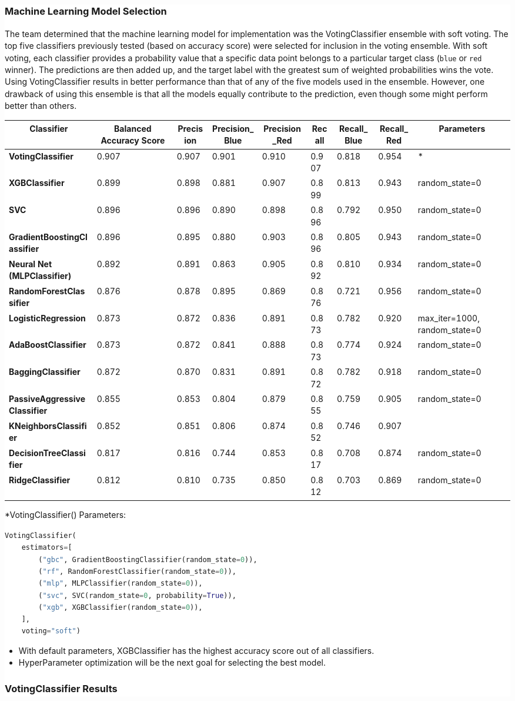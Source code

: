 ### Machine Learning Model Selection

The team determined that the machine learning model for implementation was the VotingClassifier ensemble with soft voting. The top five classifiers previously tested (based on accuracy score) were selected for inclusion in the voting ensemble.  With soft voting, each classifier provides a probability value that a specific data point belongs to a particular target class (`blue` or `red` winner). The predictions are then added up, and the target label with the greatest sum of weighted probabilities wins the vote.  Using VotingClassifier results in better performance than that of any of the five models used in the ensemble.  However, one drawback of using this ensemble is that all the models equally contribute to the prediction, even though some might perform better than others.

| **Classifier**                  | **Balanced Accuracy Score** | **Precision** | **Precision_Blue** | **Precision_Red** | **Recall** | **Recall_Blue** | **Recall_Red** | **Parameters**                |
|---------------------------------|-----------------------------|---------------|--------------------|-------------------|------------|-----------------|----------------|-------------------------------|
| **VotingClassifier**               | 0.907                       | 0.907         | 0.901              | 0.910             | 0.907   | 0.818           | 0.954          | *                             |
| **XGBClassifier**               | 0.899                       | 0.898         | 0.881              | 0.907             | 0.899      | 0.813           | 0.943          | random_state=0                |
| **SVC**                         | 0.896                       | 0.896         | 0.890              | 0.898             | 0.896      | 0.792           | 0.950          | random_state=0                |
| **GradientBoostingClassifier**  | 0.896                       | 0.895         | 0.880              | 0.903             | 0.896      | 0.805           | 0.943          | random_state=0                |
| **Neural Net (MLPClassifier)**  | 0.892                       | 0.891         | 0.863              | 0.905             | 0.892      | 0.810           | 0.934          | random_state=0                |
| **RandomForestClassifier**      | 0.876                       | 0.878         | 0.895              | 0.869             | 0.876      | 0.721           | 0.956          | random_state=0                |
| **LogisticRegression**          | 0.873                       | 0.872         | 0.836              | 0.891             | 0.873      | 0.782           | 0.920          | max_iter=1000, random_state=0 |
| **AdaBoostClassifier**          | 0.873                       | 0.872         | 0.841              | 0.888             | 0.873      | 0.774           | 0.924          | random_state=0                |
| **BaggingClassifier**           | 0.872                       | 0.870         | 0.831              | 0.891             | 0.872      | 0.782           | 0.918          | random_state=0                |
| **PassiveAggressiveClassifier** | 0.855                       | 0.853         | 0.804              | 0.879             | 0.855      | 0.759           | 0.905          | random_state=0                |
| **KNeighborsClassifier**        | 0.852                       | 0.851         | 0.806              | 0.874             | 0.852      | 0.746           | 0.907          |                               |
| **DecisionTreeClassifier**      | 0.817                       | 0.816         | 0.744              | 0.853             | 0.817      | 0.708           | 0.874          | random_state=0                |
| **RidgeClassifier**             | 0.812                       | 0.810         | 0.735              | 0.850             | 0.812      | 0.703           | 0.869          | random_state=0                |

*VotingClassifier() Parameters:
```python
VotingClassifier(
    estimators=[
        ("gbc", GradientBoostingClassifier(random_state=0)),
        ("rf", RandomForestClassifier(random_state=0)),
        ("mlp", MLPClassifier(random_state=0)),
        ("svc", SVC(random_state=0, probability=True)),
        ("xgb", XGBClassifier(random_state=0)),
    ],
    voting="soft")
```

- With default parameters, XGBClassifier has the highest accuracy score out of all classifiers.
- HyperParameter optimization will be the next goal for selecting the best model.

### VotingClassifier Results
